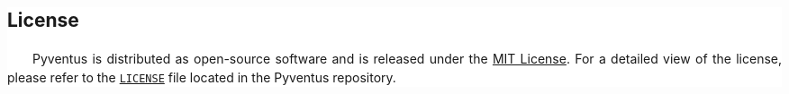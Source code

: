 <p style="margin-top: -1rem;"></p>

[//]: # "--------------------------------------------------------------------------------------------------------------"

## License

<p style="text-align: justify;">
    &emsp;&emsp;Pyventus is distributed as open-source software and is released under the <a href="https://choosealicense.com/licenses/mit/" target="_blank">MIT License</a>. For a detailed view of the license, please refer to the <a href="https://github.com/mdapena/pyventus/blob/master/LICENSE" target="_blank"><code>LICENSE</code></a> file located in the Pyventus repository.
</p>
